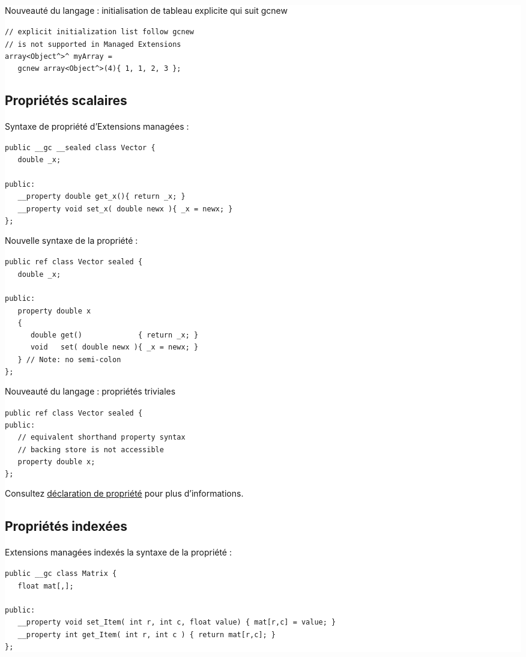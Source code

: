  Nouveauté du langage : initialisation de tableau explicite qui suit gcnew  
  
```  
// explicit initialization list follow gcnew   
// is not supported in Managed Extensions  
array<Object^>^ myArray =   
   gcnew array<Object^>(4){ 1, 1, 2, 3 };  
```  
  
## <a name="scalar-properties"></a>Propriétés scalaires  
 Syntaxe de propriété d’Extensions managées :  
  
```  
public __gc __sealed class Vector {  
   double _x;  
  
public:  
   __property double get_x(){ return _x; }  
   __property void set_x( double newx ){ _x = newx; }  
};  
```  
  
 Nouvelle syntaxe de la propriété :  
  
```  
public ref class Vector sealed {   
   double _x;  
  
public:  
   property double x   
   {  
      double get()             { return _x; }  
      void   set( double newx ){ _x = newx; }  
   } // Note: no semi-colon  
};  
```  
  
 Nouveauté du langage : propriétés triviales  
  
```  
public ref class Vector sealed {   
public:  
   // equivalent shorthand property syntax  
   // backing store is not accessible  
   property double x;   
};  
```  
  
 Consultez [déclaration de propriété](../dotnet/property-declaration.md) pour plus d’informations.  
  
## <a name="indexed-properties"></a>Propriétés indexées  
 Extensions managées indexés la syntaxe de la propriété :  
  
```  
public __gc class Matrix {  
   float mat[,];  
  
public:   
   __property void set_Item( int r, int c, float value) { mat[r,c] = value; }  
   __property int get_Item( int r, int c ) { return mat[r,c]; }  
};  
```  
  